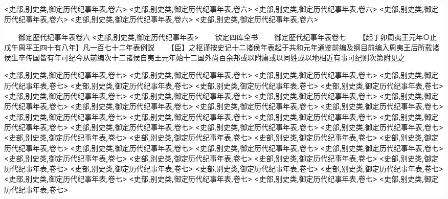 <史部,别史类,御定历代纪事年表,卷六>
<史部,别史类,御定历代纪事年表,卷六>
<史部,别史类,御定历代纪事年表,卷六>
<史部,别史类,御定历代纪事年表,卷六>
<史部,别史类,御定历代纪事年表,卷六>
<史部,别史类,御定历代纪事年表,卷六>















　　御定歴代纪事年表卷六
<史部,别史类,御定历代纪事年表>
　　钦定四库全书
　　御定歴代纪事年表卷七
　　【起丁卯周夷王元年○止戊午周平王四十有八年】凡一百七十二年表例説
　　【臣】之枢谨按史记十二诸侯年表起于共和元年通鉴前编及纲目前编入周夷王后所载诸侯生卒传国皆有年可纪今从前编次十二诸侯自夷王元年始十二国外尚百余邦或以附庸或以同姓或以地相近有事可纪则次第附见之







<史部,别史类,御定历代纪事年表,卷七>
<史部,别史类,御定历代纪事年表,卷七>
<史部,别史类,御定历代纪事年表,卷七>
<史部,别史类,御定历代纪事年表,卷七>
<史部,别史类,御定历代纪事年表,卷七>
<史部,别史类,御定历代纪事年表,卷七>
<史部,别史类,御定历代纪事年表,卷七>
<史部,别史类,御定历代纪事年表,卷七>
<史部,别史类,御定历代纪事年表,卷七>
<史部,别史类,御定历代纪事年表,卷七>
<史部,别史类,御定历代纪事年表,卷七>
<史部,别史类,御定历代纪事年表,卷七>
<史部,别史类,御定历代纪事年表,卷七>
<史部,别史类,御定历代纪事年表,卷七>
<史部,别史类,御定历代纪事年表,卷七>
<史部,别史类,御定历代纪事年表,卷七>
<史部,别史类,御定历代纪事年表,卷七>
<史部,别史类,御定历代纪事年表,卷七>
<史部,别史类,御定历代纪事年表,卷七>
<史部,别史类,御定历代纪事年表,卷七>
<史部,别史类,御定历代纪事年表,卷七>
<史部,别史类,御定历代纪事年表,卷七>
<史部,别史类,御定历代纪事年表,卷七>
<史部,别史类,御定历代纪事年表,卷七>
<史部,别史类,御定历代纪事年表,卷七>
<史部,别史类,御定历代纪事年表,卷七>
<史部,别史类,御定历代纪事年表,卷七>
<史部,别史类,御定历代纪事年表,卷七>
<史部,别史类,御定历代纪事年表,卷七>
<史部,别史类,御定历代纪事年表,卷七>
<史部,别史类,御定历代纪事年表,卷七>
<史部,别史类,御定历代纪事年表,卷七>
<史部,别史类,御定历代纪事年表,卷七>
<史部,别史类,御定历代纪事年表,卷七>
<史部,别史类,御定历代纪事年表,卷七>
<史部,别史类,御定历代纪事年表,卷七>
<史部,别史类,御定历代纪事年表,卷七>
<史部,别史类,御定历代纪事年表,卷七>
<史部,别史类,御定历代纪事年表,卷七>
